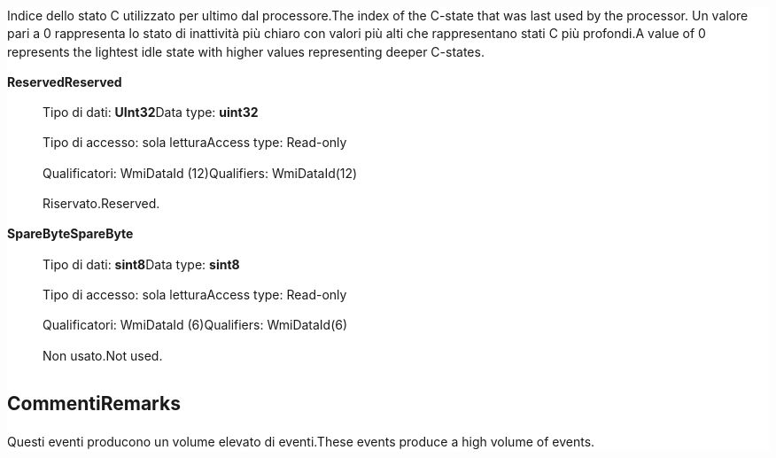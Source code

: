 <span data-ttu-id="41e70-267">Indice dello stato C utilizzato per ultimo dal processore.</span><span class="sxs-lookup"><span data-stu-id="41e70-267">The index of the C-state that was last used by the processor.</span></span> <span data-ttu-id="41e70-268">Un valore pari a 0 rappresenta lo stato di inattività più chiaro con valori più alti che rappresentano stati C più profondi.</span><span class="sxs-lookup"><span data-stu-id="41e70-268">A value of 0 represents the lightest idle state with higher values representing deeper C-states.</span></span>

</dd> <dt>

<span data-ttu-id="41e70-269">**Reserved**</span><span class="sxs-lookup"><span data-stu-id="41e70-269">**Reserved**</span></span>
</dt> <dd> <dl> <dt>

<span data-ttu-id="41e70-270">Tipo di dati: **UInt32**</span><span class="sxs-lookup"><span data-stu-id="41e70-270">Data type: **uint32**</span></span>
</dt> <dt>

<span data-ttu-id="41e70-271">Tipo di accesso: sola lettura</span><span class="sxs-lookup"><span data-stu-id="41e70-271">Access type: Read-only</span></span>
</dt> <dt>

<span data-ttu-id="41e70-272">Qualificatori: WmiDataId (12)</span><span class="sxs-lookup"><span data-stu-id="41e70-272">Qualifiers: WmiDataId(12)</span></span>
</dt> </dl>

<span data-ttu-id="41e70-273">Riservato.</span><span class="sxs-lookup"><span data-stu-id="41e70-273">Reserved.</span></span>

</dd> <dt>

<span data-ttu-id="41e70-274">**SpareByte**</span><span class="sxs-lookup"><span data-stu-id="41e70-274">**SpareByte**</span></span>
</dt> <dd> <dl> <dt>

<span data-ttu-id="41e70-275">Tipo di dati: **sint8**</span><span class="sxs-lookup"><span data-stu-id="41e70-275">Data type: **sint8**</span></span>
</dt> <dt>

<span data-ttu-id="41e70-276">Tipo di accesso: sola lettura</span><span class="sxs-lookup"><span data-stu-id="41e70-276">Access type: Read-only</span></span>
</dt> <dt>

<span data-ttu-id="41e70-277">Qualificatori: WmiDataId (6)</span><span class="sxs-lookup"><span data-stu-id="41e70-277">Qualifiers: WmiDataId(6)</span></span>
</dt> </dl>

<span data-ttu-id="41e70-278">Non usato.</span><span class="sxs-lookup"><span data-stu-id="41e70-278">Not used.</span></span>

</dd> </dl>

## <a name="remarks"></a><span data-ttu-id="41e70-279">Commenti</span><span class="sxs-lookup"><span data-stu-id="41e70-279">Remarks</span></span>

<span data-ttu-id="41e70-280">Questi eventi producono un volume elevato di eventi.</span><span class="sxs-lookup"><span data-stu-id="41e70-280">These events produce a high volume of events.</span></span>
